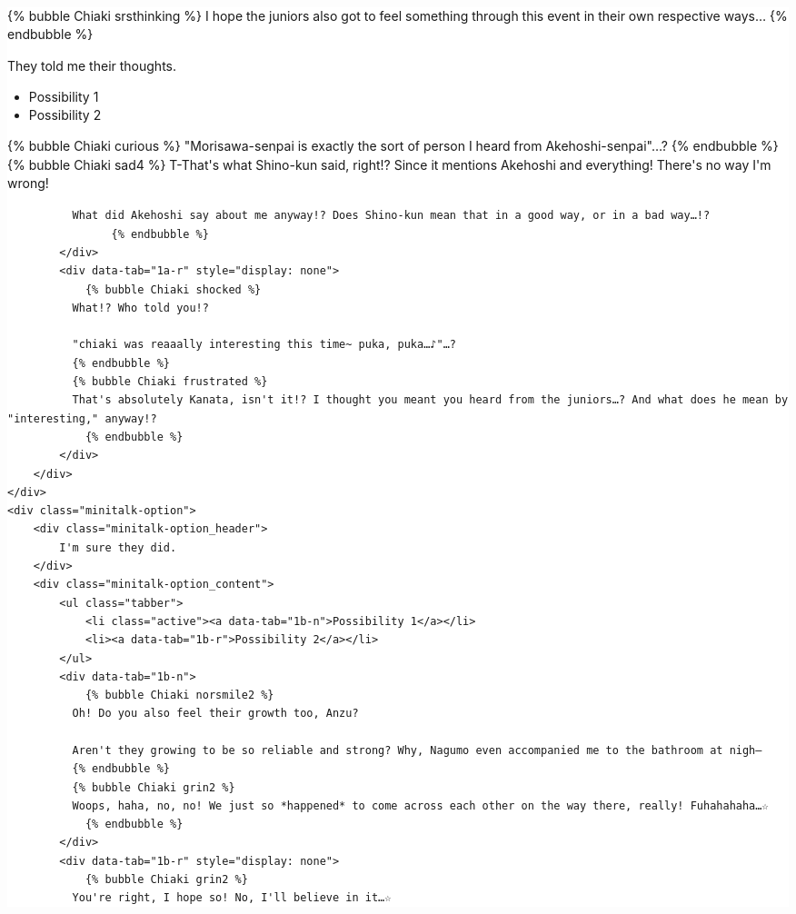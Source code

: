 {% bubble Chiaki srsthinking %}
I hope the juniors also got to feel something through this event in their own respective ways…
{% endbubble %}

<div class="minitalk" character="Anzu">
    <div class="minitalk-option">
        <div class="minitalk-option_header">
            They told me their thoughts.
        </div>
        <div class="minitalk-option_content">
			<ul class="tabber">
				<li class="active"><a data-tab="1a-n">Possibility 1</a></li>
				<li><a data-tab="1a-r">Possibility 2</a></li>
			</ul>
			<div data-tab="1a-n">
            	{% bubble Chiaki curious %}
              "Morisawa-senpai is exactly the sort of person I heard from Akehoshi-senpai"…?
              {% endbubble %}
              {% bubble Chiaki sad4 %}
              T-That's what Shino-kun said, right!? Since it mentions Akehoshi and everything! There's no way I'm wrong!

              What did Akehoshi say about me anyway!? Does Shino-kun mean that in a good way, or in a bad way…!?
					{% endbubble %}
			</div>
			<div data-tab="1a-r" style="display: none">
            	{% bubble Chiaki shocked %}
              What!? Who told you!?

              "chiaki was reaaally interesting this time~ puka, puka…♪"…?
              {% endbubble %}
              {% bubble Chiaki frustrated %}
              That's absolutely Kanata, isn't it!? I thought you meant you heard from the juniors…? And what does he mean by "interesting," anyway!?
				{% endbubble %}
			</div>
        </div>
    </div>
	<div class="minitalk-option">
        <div class="minitalk-option_header">
            I'm sure they did.
        </div>
        <div class="minitalk-option_content">
			<ul class="tabber">
				<li class="active"><a data-tab="1b-n">Possibility 1</a></li>
				<li><a data-tab="1b-r">Possibility 2</a></li>
			</ul>
			<div data-tab="1b-n">
            	{% bubble Chiaki norsmile2 %}
              Oh! Do you also feel their growth too, Anzu?

              Aren't they growing to be so reliable and strong? Why, Nagumo even accompanied me to the bathroom at nigh—
              {% endbubble %}
              {% bubble Chiaki grin2 %}
              Woops, haha, no, no! We just so *happened* to come across each other on the way there, really! Fuhahahaha…☆
				{% endbubble %}
			</div>
			<div data-tab="1b-r" style="display: none">
            	{% bubble Chiaki grin2 %}
              You're right, I hope so! No, I'll believe in it…☆

